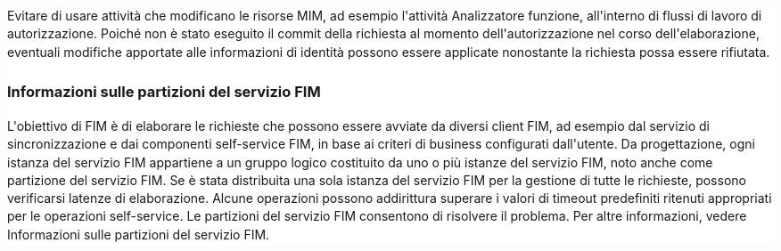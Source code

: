 Evitare di usare attività che modificano le risorse MIM, ad esempio l'attività Analizzatore funzione, all'interno di flussi di lavoro di autorizzazione. Poiché non è stato eseguito il commit della richiesta al momento dell'autorizzazione nel corso dell'elaborazione, eventuali modifiche apportate alle informazioni di identità possono essere applicate nonostante la richiesta possa essere rifiutata.

### Informazioni sulle partizioni del servizio FIM
<a id="understanding-fim-service-partitions" class="xliff"></a>

L'obiettivo di FIM è di elaborare le richieste che possono essere avviate da diversi client FIM, ad esempio dal servizio di sincronizzazione e dai componenti self-service FIM, in base ai criteri di business configurati dall'utente. Da progettazione, ogni istanza del servizio FIM appartiene a un gruppo logico costituito da uno o più istanze del servizio FIM, noto anche come partizione del servizio FIM. Se è stata distribuita una sola istanza del servizio FIM per la gestione di tutte le richieste, possono verificarsi latenze di elaborazione. Alcune operazioni possono addirittura superare i valori di timeout predefiniti ritenuti appropriati per le operazioni self-service. Le partizioni del servizio FIM consentono di risolvere il problema. Per altre informazioni, vedere Informazioni sulle partizioni del servizio FIM.
